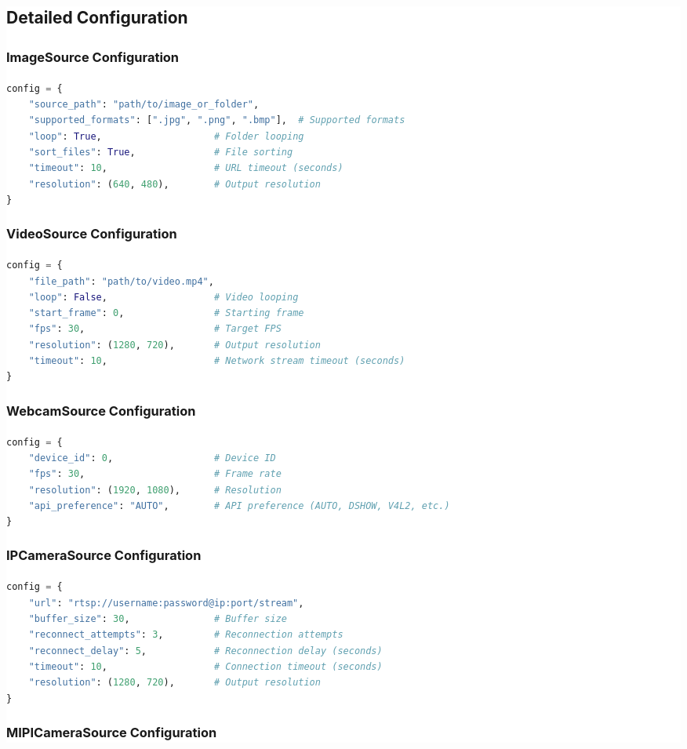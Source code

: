 ## Detailed Configuration

### ImageSource Configuration

```python
config = {
    "source_path": "path/to/image_or_folder",
    "supported_formats": [".jpg", ".png", ".bmp"],  # Supported formats
    "loop": True,                    # Folder looping
    "sort_files": True,              # File sorting
    "timeout": 10,                   # URL timeout (seconds)
    "resolution": (640, 480),        # Output resolution
}
```

### VideoSource Configuration

```python
config = {
    "file_path": "path/to/video.mp4",
    "loop": False,                   # Video looping
    "start_frame": 0,                # Starting frame
    "fps": 30,                       # Target FPS
    "resolution": (1280, 720),       # Output resolution
    "timeout": 10,                   # Network stream timeout (seconds)
}
```

### WebcamSource Configuration

```python
config = {
    "device_id": 0,                  # Device ID
    "fps": 30,                       # Frame rate
    "resolution": (1920, 1080),      # Resolution
    "api_preference": "AUTO",        # API preference (AUTO, DSHOW, V4L2, etc.)
}
```

### IPCameraSource Configuration

```python
config = {
    "url": "rtsp://username:password@ip:port/stream",
    "buffer_size": 30,               # Buffer size
    "reconnect_attempts": 3,         # Reconnection attempts
    "reconnect_delay": 5,            # Reconnection delay (seconds)
    "timeout": 10,                   # Connection timeout (seconds)
    "resolution": (1280, 720),       # Output resolution
}
```

### MIPICameraSource Configuration
